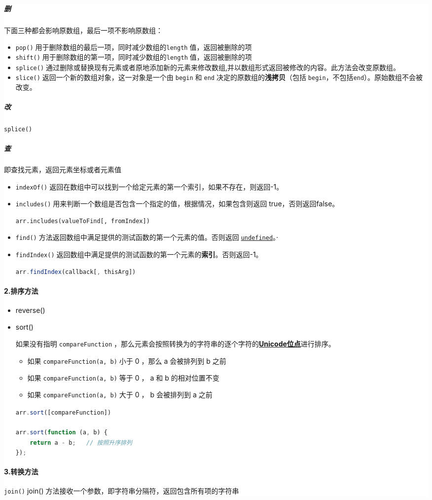##### 删

下面三种都会影响原数组，最后一项不影响原数组：

- `pop()` 用于删除数组的最后一项，同时减少数组的`length` 值，返回被删除的项
- `shift()` 用于删除数组的第一项，同时减少数组的`length` 值，返回被删除的项
- `splice()` 通过删除或替换现有元素或者原地添加新的元素来修改数组,并以数组形式返回被修改的内容。此方法会改变原数组。
- `slice()` 返回一个新的数组对象，这一对象是一个由 `begin` 和 `end` 决定的原数组的**浅拷贝**（包括 `begin`，不包括`end`）。原始数组不会被改变。

##### 改

`splice()`

##### 查

即查找元素，返回元素坐标或者元素值

- `indexOf()` 返回在数组中可以找到一个给定元素的第一个索引，如果不存在，则返回-1。

- `includes()` 用来判断一个数组是否包含一个指定的值，根据情况，如果包含则返回 true，否则返回false。

  ```
  arr.includes(valueToFind[, fromIndex])
  ```

- `find()` 方法返回数组中满足提供的测试函数的第一个元素的值。否则返回 [`undefined`](db35d98c3293670a2e3d56d18027152b.html)。·

- `findIndex()` 返回数组中满足提供的测试函数的第一个元素的**索引**。否则返回-1。

  ```js
  arr.findIndex(callback[, thisArg])
  ```

#### 2.排序方法

- reverse()

- sort()

  如果没有指明 `compareFunction` ，那么元素会按照转换为的字符串的逐个字符的[**Unicode位点**](https://link.juejin.cn/?target=https%3A%2F%2Fbaike.baidu.com%2Fitem%2F%E7%BB%9F%E4%B8%80%E7%A0%81%2F2985798%3Ffromtitle%3DUnicode%26fromid%3D750500)进行排序。

  - 如果 `compareFunction(a, b)` 小于 0 ，那么 a 会被排列到 b 之前

  - 如果 `compareFunction(a, b)` 等于 0 ， a 和 b 的相对位置不变

  - 如果 `compareFunction(a, b)` 大于 0 ， b 会被排列到 a 之前

  ```js
  arr.sort([compareFunction])
  
  arr.sort(function (a, b) {
      return a - b;   // 按照升序排列 
  });
  ```

#### 3.转换方法

`join()` join() 方法接收一个参数，即字符串分隔符，返回包含所有项的字符串
